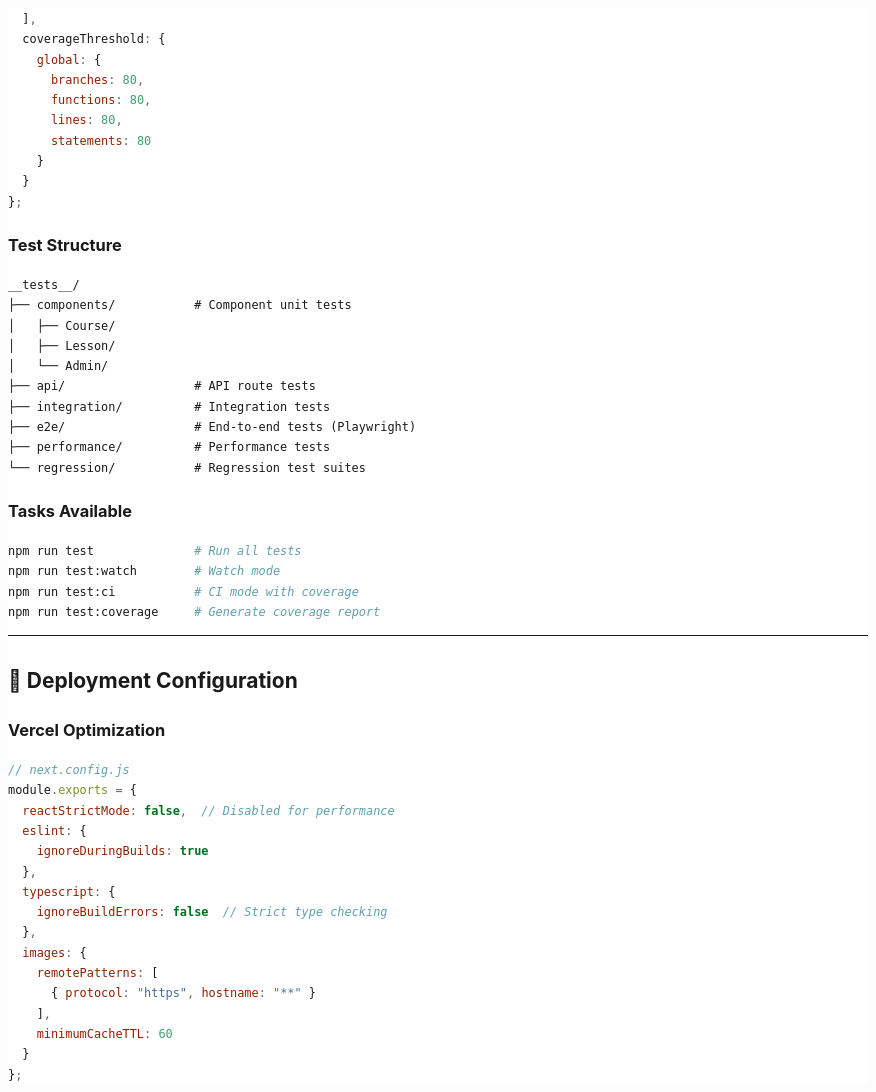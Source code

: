 ```javascript
  ],
  coverageThreshold: {
    global: {
      branches: 80,
      functions: 80,
      lines: 80,
      statements: 80
    }
  }
};
```

### Test Structure
```
__tests__/
├── components/           # Component unit tests
│   ├── Course/
│   ├── Lesson/
│   └── Admin/
├── api/                  # API route tests
├── integration/          # Integration tests
├── e2e/                  # End-to-end tests (Playwright)
├── performance/          # Performance tests
└── regression/           # Regression test suites
```

### Tasks Available
```bash
npm run test              # Run all tests
npm run test:watch        # Watch mode
npm run test:ci           # CI mode with coverage
npm run test:coverage     # Generate coverage report
```

---

## 🚀 Deployment Configuration

### Vercel Optimization
```javascript
// next.config.js
module.exports = {
  reactStrictMode: false,  // Disabled for performance
  eslint: {
    ignoreDuringBuilds: true
  },
  typescript: {
    ignoreBuildErrors: false  // Strict type checking
  },
  images: {
    remotePatterns: [
      { protocol: "https", hostname: "**" }
    ],
    minimumCacheTTL: 60
  }
};
```
